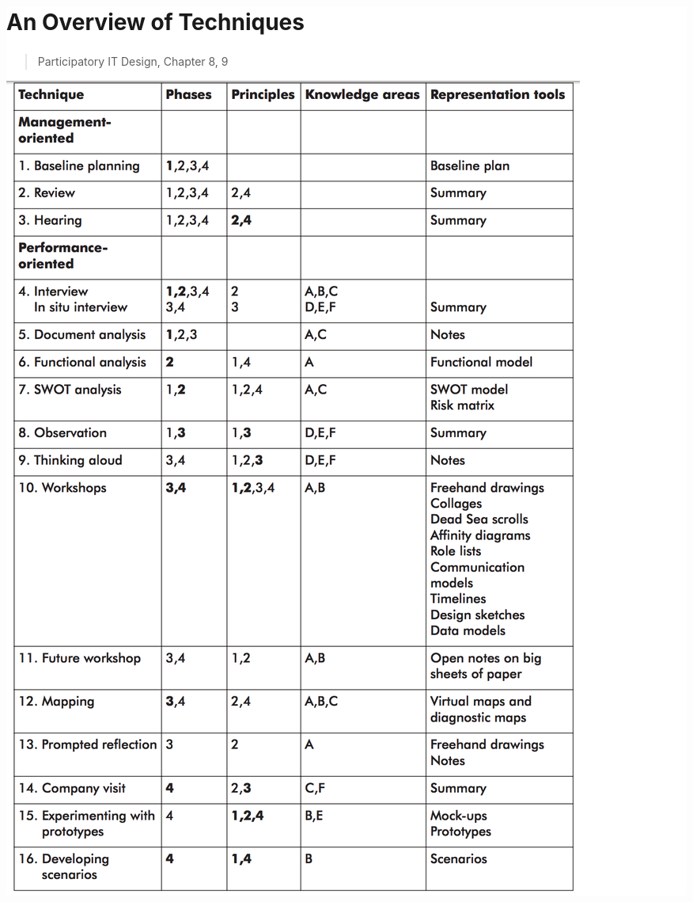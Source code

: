 # An Overview of Techniques

> Participatory IT Design, Chapter 8, 9
>

![Must techniques](./asset/must_techniques.png)
